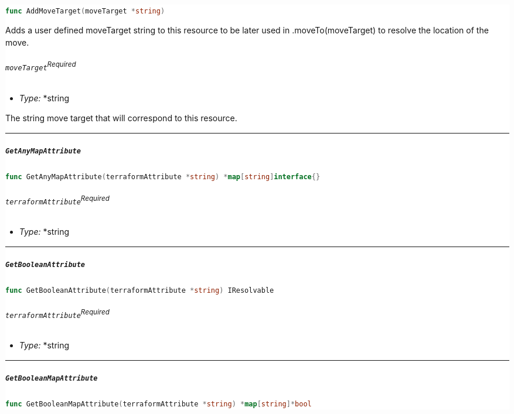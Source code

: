 ```go
func AddMoveTarget(moveTarget *string)
```

Adds a user defined moveTarget string to this resource to be later used in .moveTo(moveTarget) to resolve the location of the move.

###### `moveTarget`<sup>Required</sup> <a name="moveTarget" id="rhizo-co-terraform-provider-oci.coreBootVolume.CoreBootVolume.addMoveTarget.parameter.moveTarget"></a>

- *Type:* *string

The string move target that will correspond to this resource.

---

##### `GetAnyMapAttribute` <a name="GetAnyMapAttribute" id="rhizo-co-terraform-provider-oci.coreBootVolume.CoreBootVolume.getAnyMapAttribute"></a>

```go
func GetAnyMapAttribute(terraformAttribute *string) *map[string]interface{}
```

###### `terraformAttribute`<sup>Required</sup> <a name="terraformAttribute" id="rhizo-co-terraform-provider-oci.coreBootVolume.CoreBootVolume.getAnyMapAttribute.parameter.terraformAttribute"></a>

- *Type:* *string

---

##### `GetBooleanAttribute` <a name="GetBooleanAttribute" id="rhizo-co-terraform-provider-oci.coreBootVolume.CoreBootVolume.getBooleanAttribute"></a>

```go
func GetBooleanAttribute(terraformAttribute *string) IResolvable
```

###### `terraformAttribute`<sup>Required</sup> <a name="terraformAttribute" id="rhizo-co-terraform-provider-oci.coreBootVolume.CoreBootVolume.getBooleanAttribute.parameter.terraformAttribute"></a>

- *Type:* *string

---

##### `GetBooleanMapAttribute` <a name="GetBooleanMapAttribute" id="rhizo-co-terraform-provider-oci.coreBootVolume.CoreBootVolume.getBooleanMapAttribute"></a>

```go
func GetBooleanMapAttribute(terraformAttribute *string) *map[string]*bool
```
